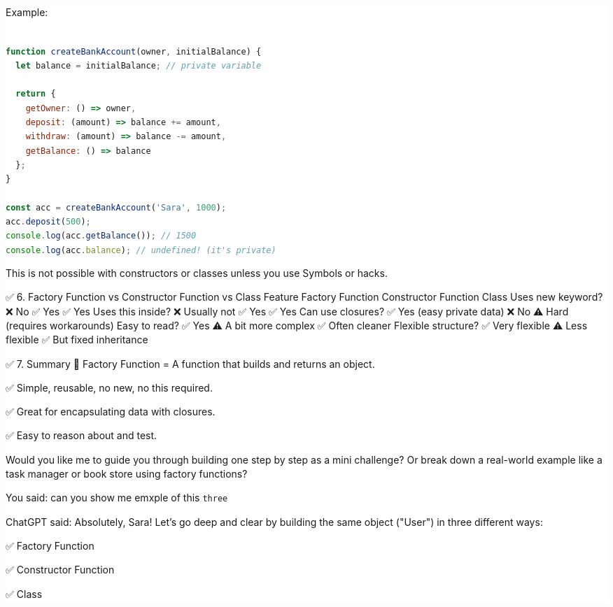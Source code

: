 Example:
```javascript

function createBankAccount(owner, initialBalance) {
  let balance = initialBalance; // private variable

  return {
    getOwner: () => owner,
    deposit: (amount) => balance += amount,
    withdraw: (amount) => balance -= amount,
    getBalance: () => balance
  };
}

const acc = createBankAccount('Sara', 1000);
acc.deposit(500);
console.log(acc.getBalance()); // 1500
console.log(acc.balance); // undefined! (it's private)
```
This is not possible with constructors or classes unless you use Symbols or hacks.

✅ 6. Factory Function vs Constructor Function vs Class
Feature	Factory Function	Constructor Function	Class
Uses new keyword?	❌ No	✅ Yes	✅ Yes
Uses this inside?	❌ Usually not	✅ Yes	✅ Yes
Can use closures?	✅ Yes (easy private data)	❌ No	⚠️ Hard (requires workarounds)
Easy to read?	✅ Yes	⚠️ A bit more complex	✅ Often cleaner
Flexible structure?	✅ Very flexible	⚠️ Less flexible	✅ But fixed inheritance

✅ 7. Summary
🧠 Factory Function = A function that builds and returns an object.

✅ Simple, reusable, no new, no this required.

✅ Great for encapsulating data with closures.

✅ Easy to reason about and test.

Would you like me to guide you through building one step by step as a mini challenge? Or break down a real-world example like a task manager or book store using factory functions?






You said:
can you show me emxple of this `three`

ChatGPT said:
Absolutely, Sara! Let’s go deep and clear by building the same object ("User") in three different ways:

✅ Factory Function

✅ Constructor Function

✅ Class
